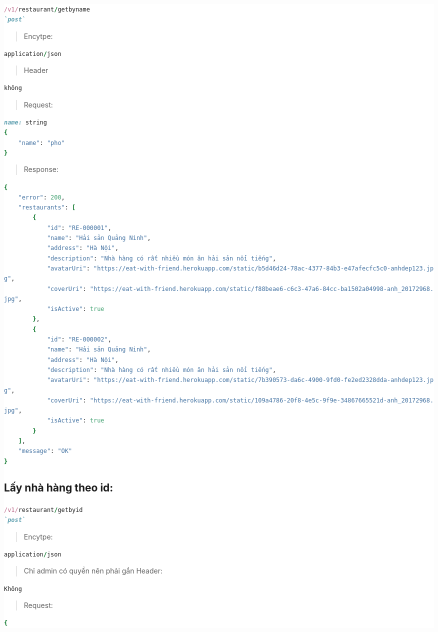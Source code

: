 ```ruby
/v1/restaurant/getbyname
`post`
```
> Encytpe:
```ruby
application/json
```
> Header<br>
```ruby
không
```
> Request:<br>
```ruby
name: string
{
	"name": "pho"
}	
```
> Response:<br>
```ruby
{
    "error": 200,
    "restaurants": [
        {
            "id": "RE-000001",
            "name": "Hải sản Quảng Ninh",
            "address": "Hà Nội",
            "description": "Nhà hàng có rất nhiều món ăn hải sản nổi tiếng",
            "avatarUri": "https://eat-with-friend.herokuapp.com/static/b5d46d24-78ac-4377-84b3-e47afecfc5c0-anhdep123.jpg",
            "coverUri": "https://eat-with-friend.herokuapp.com/static/f88beae6-c6c3-47a6-84cc-ba1502a04998-anh_20172968.jpg",
            "isActive": true
        },
        {
            "id": "RE-000002",
            "name": "Hải sản Quảng Ninh",
            "address": "Hà Nội",
            "description": "Nhà hàng có rất nhiều món ăn hải sản nổi tiếng",
            "avatarUri": "https://eat-with-friend.herokuapp.com/static/7b390573-da6c-4900-9fd0-fe2ed2328dda-anhdep123.jpg",
            "coverUri": "https://eat-with-friend.herokuapp.com/static/109a4786-20f8-4e5c-9f9e-34867665521d-anh_20172968.jpg",
            "isActive": true
        }
    ],
    "message": "OK"
}
```
## Lấy nhà hàng theo id:
```ruby
/v1/restaurant/getbyid
`post`
```
> Encytpe:
```ruby
application/json
```
> Chỉ admin có quyền nên phải gắn Header:<br>
```ruby
Không
```
> Request:<br>
```ruby
{
```